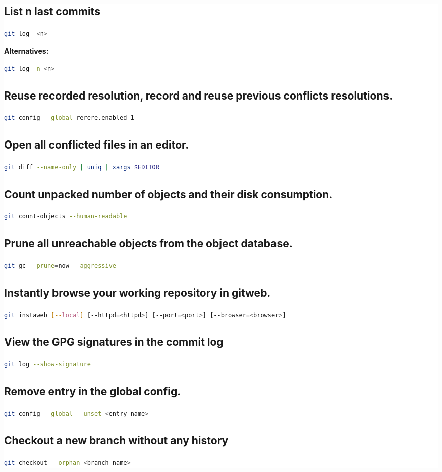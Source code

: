 ## List n last commits
```sh
git log -<n>
```


__Alternatives:__
```sh
git log -n <n>
```

## Reuse recorded resolution, record and reuse previous conflicts resolutions.
```sh
git config --global rerere.enabled 1
```

## Open all conflicted files in an editor.
```sh
git diff --name-only | uniq | xargs $EDITOR
```

## Count unpacked number of objects and their disk consumption.
```sh
git count-objects --human-readable
```

## Prune all unreachable objects from the object database.
```sh
git gc --prune=now --aggressive
```

## Instantly browse your working repository in gitweb.
```sh
git instaweb [--local] [--httpd=<httpd>] [--port=<port>] [--browser=<browser>]
```

## View the GPG signatures in the commit log
```sh
git log --show-signature
```

## Remove entry in the global config.
```sh
git config --global --unset <entry-name>
```

## Checkout a new branch without any history
```sh
git checkout --orphan <branch_name>
```
